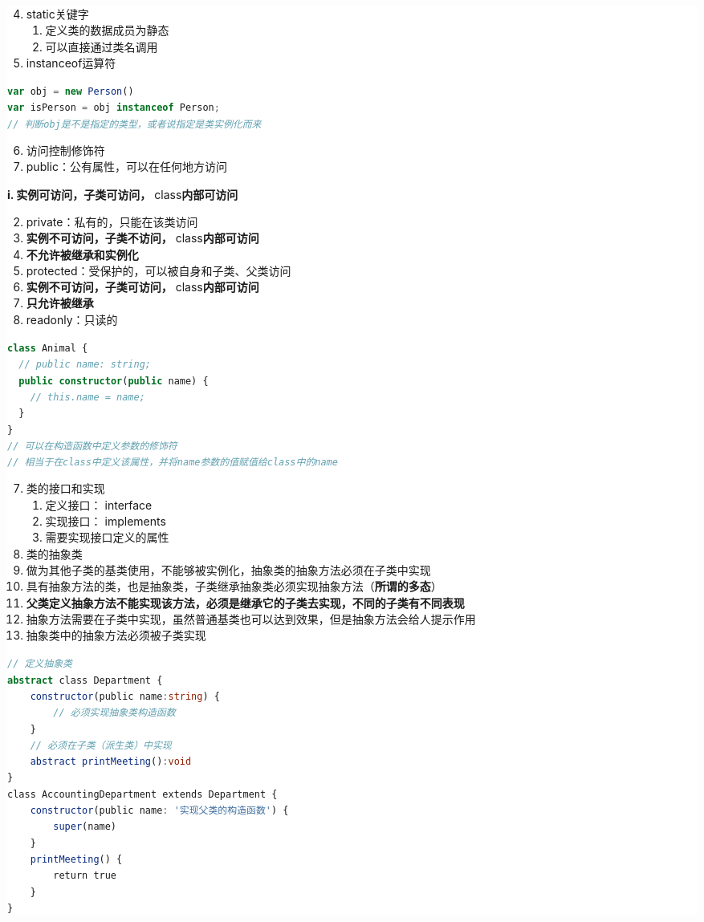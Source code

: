 4. static关键字
   1. 定义类的数据成员为静态
   1. 可以直接通过类名调用
4. instanceof运算符

```ts
var obj = new Person() 
var isPerson = obj instanceof Person; 
// 判断obj是不是指定的类型，或者说指定是类实例化而来
```

6. 访问控制修饰符
1. public：公有属性，可以在任何地⽅访问

**i. 实例可访问，⼦类可访问，** class**内部可访问**

2. private：私有的，只能在该类访问
1. **实例不可访问，⼦类不访问，** class**内部可访问**
1. **不允许被继承和实例化**
3. protected：受保护的，可以被⾃身和⼦类、⽗类访问
1. **实例不可访问，⼦类可访问，** class**内部可访问**
1. **只允许被继承**
4. readonly：只读的

```ts
class Animal {
  // public name: string;
  public constructor(public name) {
    // this.name = name;
  }
}
// 可以在构造函数中定义参数的修饰符
// 相当于在class中定义该属性，并将name参数的值赋值给class中的name
```

7. 类的接⼝和实现
   1. 定义接⼝： interface
   1. 实现接⼝： implements
   1. 需要实现接⼝定义的属性
7. 类的抽象类
1. 做为其他⼦类的基类使⽤，不能够被实例化，抽象类的抽象⽅法必须在⼦类中实现
1. 具有抽象⽅法的类，也是抽象类，⼦类继承抽象类必须实现抽象⽅法（**所谓的多态**）
1. **⽗类定义抽象⽅法不能实现该⽅法，必须是继承它的⼦类去实现，不同的⼦类有不同表现**
1. 抽象⽅法需要在⼦类中实现，虽然普通基类也可以达到效果，但是抽象⽅法会给⼈提示作⽤
1. 抽象类中的抽象⽅法必须被⼦类实现

```ts
// 定义抽象类
abstract class Department {
    constructor(public name:string) {
        // 必须实现抽象类构造函数
    }
    // 必须在子类（派生类）中实现
    abstract printMeeting():void
}
class AccountingDepartment extends Department {
    constructor(public name: '实现父类的构造函数') {
        super(name)
    }
    printMeeting() {
        return true
    }
}
```
